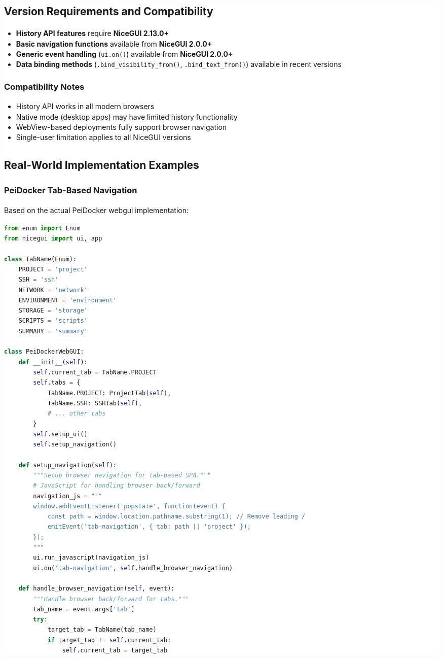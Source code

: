 ## Version Requirements and Compatibility

- **History API features** require **NiceGUI 2.13.0+**
- **Basic navigation functions** available from **NiceGUI 2.0.0+**
- **Generic event handling** (`ui.on()`) available from **NiceGUI 2.0.0+**
- **Data binding methods** (`.bind_visibility_from()`, `.bind_text_from()`) available in recent versions

### Compatibility Notes
- History API works in all modern browsers
- Native mode (desktop apps) may have limited history functionality
- WebView-based deployments fully support browser navigation
- Single-user limitation applies to all NiceGUI versions

## Real-World Implementation Examples

### PeiDocker Tab-Based Navigation
Based on the actual PeiDocker webgui implementation:

```python
from enum import Enum
from nicegui import ui, app

class TabName(Enum):
    PROJECT = 'project'
    SSH = 'ssh'
    NETWORK = 'network'
    ENVIRONMENT = 'environment'
    STORAGE = 'storage' 
    SCRIPTS = 'scripts'
    SUMMARY = 'summary'

class PeiDockerWebGUI:
    def __init__(self):
        self.current_tab = TabName.PROJECT
        self.tabs = {
            TabName.PROJECT: ProjectTab(self),
            TabName.SSH: SSHTab(self),
            # ... other tabs
        }
        self.setup_ui()
        self.setup_navigation()
    
    def setup_navigation(self):
        """Setup browser navigation for tab-based SPA."""
        # JavaScript for handling browser back/forward
        navigation_js = """
        window.addEventListener('popstate', function(event) {
            const path = window.location.pathname.substring(1); // Remove leading /
            emitEvent('tab-navigation', { tab: path || 'project' });
        });
        """
        ui.run_javascript(navigation_js)
        ui.on('tab-navigation', self.handle_browser_navigation)
    
    def handle_browser_navigation(self, event):
        """Handle browser back/forward for tabs."""
        tab_name = event.args['tab']
        try:
            target_tab = TabName(tab_name)
            if target_tab != self.current_tab:
                self.current_tab = target_tab
```